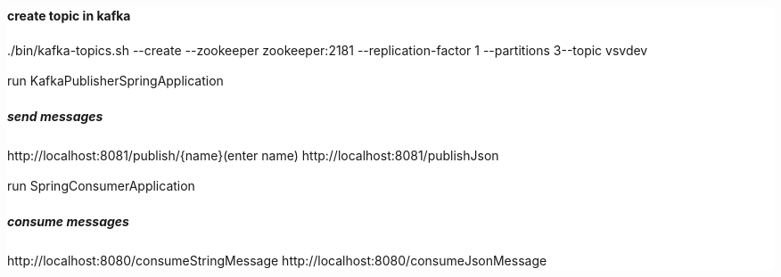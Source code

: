   #### create topic in kafka
  
   ./bin/kafka-topics.sh --create --zookeeper zookeeper:2181 --replication-factor 1 --partitions 3--topic vsvdev
  
   run KafkaPublisherSpringApplication 
   
  ##### send messages
   
   http://localhost:8081/publish/{name}(enter name)
   http://localhost:8081/publishJson
   
   run  SpringConsumerApplication
   
  ##### consume messages
   
   http://localhost:8080/consumeStringMessage
   http://localhost:8080/consumeJsonMessage
  
